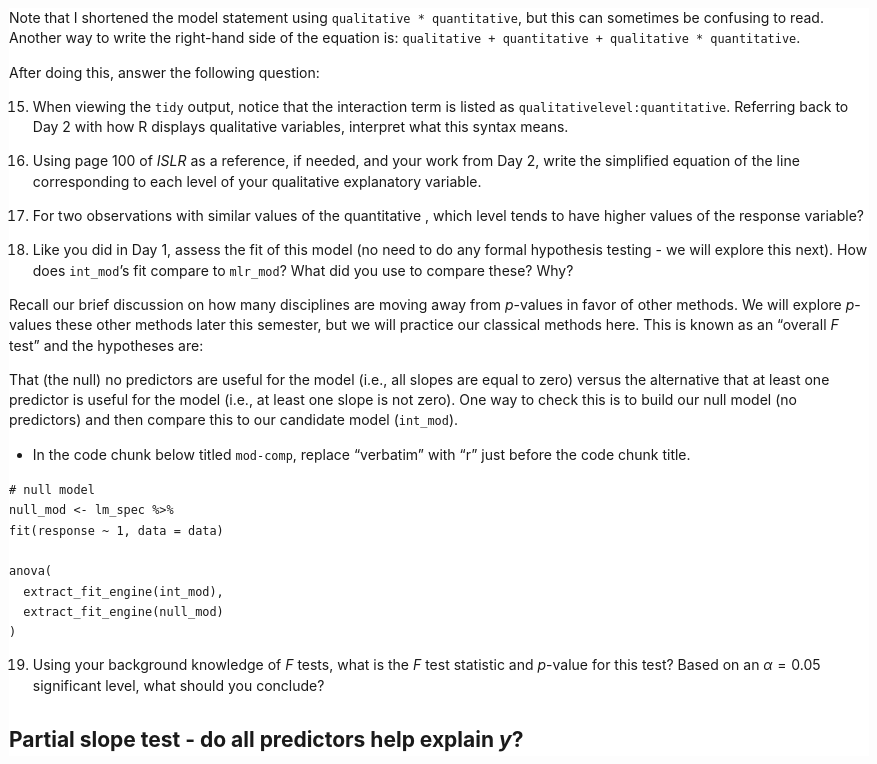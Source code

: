 Note that I shortened the model statement using
`qualitative * quantitative`, but this can sometimes be confusing to
read. Another way to write the right-hand side of the equation is:
`qualitative + quantitative + qualitative * quantitative`.

After doing this, answer the following question:

15. When viewing the `tidy` output, notice that the interaction term is
    listed as `qualitativelevel:quantitative`. Referring back to Day 2
    with how R displays qualitative variables, interpret what this
    syntax means.

16. Using page 100 of *ISLR* as a reference, if needed, and your work
    from Day 2, write the simplified equation of the line corresponding
    to each level of your qualitative explanatory variable.

17. For two observations with similar values of the quantitative , which
    level tends to have higher values of the response variable?

18. Like you did in Day 1, assess the fit of this model (no need to do
    any formal hypothesis testing - we will explore this next). How does
    `int_mod`’s fit compare to `mlr_mod`? What did you use to compare
    these? Why?

Recall our brief discussion on how many disciplines are moving away from
$p$-values in favor of other methods. We will explore $p$-values these
other methods later this semester, but we will practice our classical
methods here. This is known as an “overall $F$ test” and the hypotheses
are:

That (the null) no predictors are useful for the model (i.e., all slopes
are equal to zero) versus the alternative that at least one predictor is
useful for the model (i.e., at least one slope is not zero). One way to
check this is to build our null model (no predictors) and then compare
this to our candidate model (`int_mod`).

- In the code chunk below titled `mod-comp`, replace “verbatim” with “r”
  just before the code chunk title.

``` default
# null model
null_mod <- lm_spec %>% 
fit(response ~ 1, data = data)

anova(
  extract_fit_engine(int_mod),
  extract_fit_engine(null_mod)
)
```

19. Using your background knowledge of $F$ tests, what is the $F$ test
    statistic and $p$-value for this test? Based on an $\alpha = 0.05$
    significant level, what should you conclude?

## Partial slope test - do all predictors help explain $y$?
